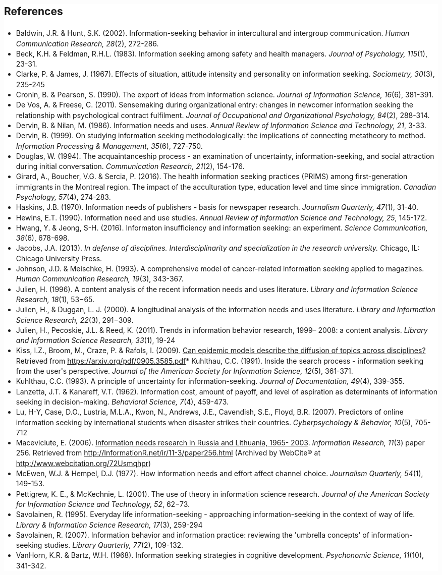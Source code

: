 ## References

* Baldwin, J.R. & Hunt, S.K. (2002). Information-seeking behavior in intercultural and intergroup communication. _Human Communication Research, 28_(2), 272-286.  
* Beck, K.H. & Feldman, R.H.L. (1983). Information seeking among safety and health managers. _Journal of Psychology, 115_(1), 23-31.  
* Clarke, P. & James, J. (1967). Effects of situation, attitude intensity and personality on information seeking. _Sociometry, 30_(3), 235-245  
* Cronin, B. & Pearson, S. (1990). The export of ideas from information science. _Journal of Information Science, 16_(6), 381-391.   
* De Vos, A. & Freese, C. (2011). Sensemaking during organizational entry: changes in newcomer information seeking the relationship with psychological contract fulfilment. _Journal of Occupational and Organizational Psychology, 84_(2), 288-314.
*   Dervin, B. & Nilan, M. (1986). Information needs and uses. _Annual Review of Information Science and Technology, 21_, 3-33.   
* Dervin, B. (1999). On studying information seeking methodologically: the implications of connecting metatheory to method. _Information Processing & Management, 35_(6), 727-750.
*   Douglas, W. (1994). The acquaintanceship process - an examination of uncertainty, information-seeking, and social attraction during initial conversation. _Communication Research, 21_(2), 154-176.
*   Girard, A., Boucher, V.G. & Sercia, P. (2016). The health information seeking practices (PRIMS) among first-generation immigrants in the Montreal region. The impact of the acculturation type, education level and time since immigration. _Canadian Psychology, 57_(4), 274-283.
*   Haskins, J.B. (1970). Information needs of publishers - basis for newspaper research. _Journalism Quarterly, 47_(1), 31-40.
*   Hewins, E.T. (1990). Information need and use studies. _Annual Review of Information Science and Technology, 25_, 145-172.
*   Hwang, Y. & Jeong, S-H. (2016). Informaton insufficiency and information seeking: an experiment. _Science Communication, 38_(6), 678-698.
*   Jacobs, J.A. (2013). _In defense of disciplines. Interdisciplinarity and specialization in the research university._ Chicago, IL: Chicago University Press.
*   Johnson, J.D. & Meischke, H. (1993). A comprehensive model of cancer-related information seeking applied to magazines. _Human Communication Research, 19_(3), 343-367.
*   Julien, H. (1996). A content analysis of the recent information needs and uses literature. _Library and Information Science Research, 18_(1), 53−65.
*   Julien, H., & Duggan, L. J. (2000). A longitudinal analysis of the information needs and uses literature. _Library and Information Science Research, 22_(3), 291−309.
*   Julien, H., Pecoskie, J.L. & Reed, K. (2011). Trends in information behavior research, 1999– 2008: a content analysis. _Library and Information Science Research, 33_(1), 19-24
*   Kiss, I.Z., Broom, M., Craze, P. & Rafols, I. (2009). [Can epidemic models describe the diffusion of topics across disciplines?](https://arxiv.org/pdf/0905.3585.pdf) Retrieved from https://arxiv.org/pdf/0905.3585.pdf*   Kuhlthau, C.C. (1991). Inside the search process - information seeking from the user's perspective. _Journal of the American Society for Information Science, 12_(5), 361-371\.
*   Kuhlthau, C.C. (1993). A principle of uncertainty for information-seeking. _Journal of Documentation, 49_(4), 339-355.
*   Lanzetta, J.T. & Kanareff, V.T. (1962). Information cost, amount of payoff, and level of aspiration as determinants of information seeking in decision-making. _Behavioral Science, 7_(4), 459-473.
*   Lu, H-Y, Case, D.O., Lustria, M.L.A., Kwon, N., Andrews, J.E., Cavendish, S.E., Floyd, B.R. (2007). Predictors of online information seeking by international students when disaster strikes their countries. _Cyberpsychology & Behavior, 10_(5), 705-712
*   Maceviciute, E. (2006). [Information needs research in Russia and Lithuania, 1965- 2003](http://www.webcitation.org/72Usmqhpr). _Information Research, 11_(3) paper 256\. Retrieved from http://InformationR.net/ir/11-3/paper256.html (Archived by WebCite® at http://www.webcitation.org/72Usmqhpr)
*   McEwen, W.J. & Hempel, D.J. (1977). How information needs and effort affect channel choice. _Journalism Quarterly, 54_(1), 149-153.
*   Pettigrew, K. E., & McKechnie, L. (2001). The use of theory in information science research. _Journal of the American Society for Information Science and Technology, 52_, 62−73.
*   Savolainen, R. (1995). Everyday life information-seeking - approaching information-seeking in the context of way of life. _Library & Information Science Research, 17_(3), 259-294
*   Savolainen, R. (2007). Information behavior and information practice: reviewing the 'umbrella concepts' of information-seeking studies. _Library Quarterly, 77_(2), 109-132.
*   VanHorn, K.R. & Bartz, W.H. (1968). Information seeking strategies in cognitive development. _Psychonomic Science, 11_(10), 341-342.